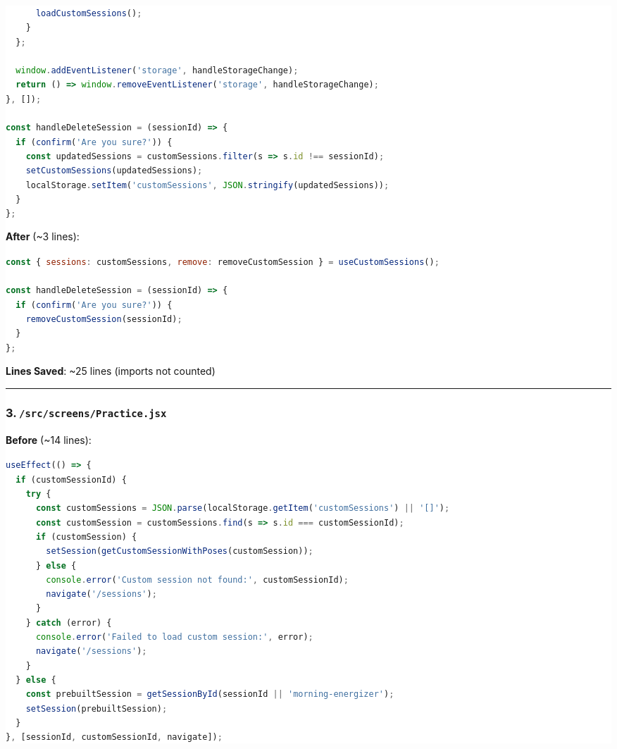 ```javascript
      loadCustomSessions();
    }
  };

  window.addEventListener('storage', handleStorageChange);
  return () => window.removeEventListener('storage', handleStorageChange);
}, []);

const handleDeleteSession = (sessionId) => {
  if (confirm('Are you sure?')) {
    const updatedSessions = customSessions.filter(s => s.id !== sessionId);
    setCustomSessions(updatedSessions);
    localStorage.setItem('customSessions', JSON.stringify(updatedSessions));
  }
};
```

**After** (~3 lines):
```javascript
const { sessions: customSessions, remove: removeCustomSession } = useCustomSessions();

const handleDeleteSession = (sessionId) => {
  if (confirm('Are you sure?')) {
    removeCustomSession(sessionId);
  }
};
```

**Lines Saved**: ~25 lines (imports not counted)

---

### 3. `/src/screens/Practice.jsx`

**Before** (~14 lines):
```javascript
useEffect(() => {
  if (customSessionId) {
    try {
      const customSessions = JSON.parse(localStorage.getItem('customSessions') || '[]');
      const customSession = customSessions.find(s => s.id === customSessionId);
      if (customSession) {
        setSession(getCustomSessionWithPoses(customSession));
      } else {
        console.error('Custom session not found:', customSessionId);
        navigate('/sessions');
      }
    } catch (error) {
      console.error('Failed to load custom session:', error);
      navigate('/sessions');
    }
  } else {
    const prebuiltSession = getSessionById(sessionId || 'morning-energizer');
    setSession(prebuiltSession);
  }
}, [sessionId, customSessionId, navigate]);
```

